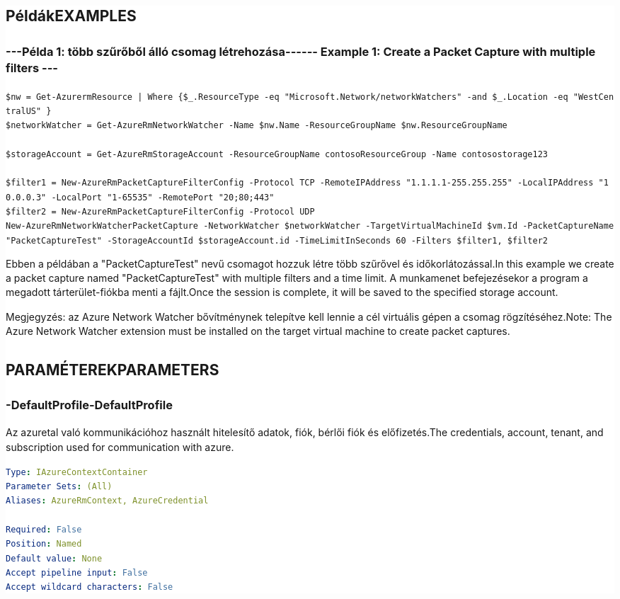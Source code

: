 ## <span data-ttu-id="82f02-109">Példák</span><span class="sxs-lookup"><span data-stu-id="82f02-109">EXAMPLES</span></span>

### <span data-ttu-id="82f02-110">---Példa 1: több szűrőből álló csomag létrehozása---</span><span class="sxs-lookup"><span data-stu-id="82f02-110">--- Example 1: Create a Packet Capture with multiple filters ---</span></span>
```
$nw = Get-AzurermResource | Where {$_.ResourceType -eq "Microsoft.Network/networkWatchers" -and $_.Location -eq "WestCentralUS" } 
$networkWatcher = Get-AzureRmNetworkWatcher -Name $nw.Name -ResourceGroupName $nw.ResourceGroupName 

$storageAccount = Get-AzureRmStorageAccount -ResourceGroupName contosoResourceGroup -Name contosostorage123

$filter1 = New-AzureRmPacketCaptureFilterConfig -Protocol TCP -RemoteIPAddress "1.1.1.1-255.255.255" -LocalIPAddress "10.0.0.3" -LocalPort "1-65535" -RemotePort "20;80;443"
$filter2 = New-AzureRmPacketCaptureFilterConfig -Protocol UDP 
New-AzureRmNetworkWatcherPacketCapture -NetworkWatcher $networkWatcher -TargetVirtualMachineId $vm.Id -PacketCaptureName "PacketCaptureTest" -StorageAccountId $storageAccount.id -TimeLimitInSeconds 60 -Filters $filter1, $filter2
```

<span data-ttu-id="82f02-111">Ebben a példában a "PacketCaptureTest" nevű csomagot hozzuk létre több szűrővel és időkorlátozással.</span><span class="sxs-lookup"><span data-stu-id="82f02-111">In this example we create a packet capture named "PacketCaptureTest" with multiple filters and a time limit.</span></span> <span data-ttu-id="82f02-112">A munkamenet befejezésekor a program a megadott tárterület-fiókba menti a fájlt.</span><span class="sxs-lookup"><span data-stu-id="82f02-112">Once the session is complete, it will be saved to the specified storage account.</span></span> 

<span data-ttu-id="82f02-113">Megjegyzés: az Azure Network Watcher bővítménynek telepítve kell lennie a cél virtuális gépen a csomag rögzítéséhez.</span><span class="sxs-lookup"><span data-stu-id="82f02-113">Note: The Azure Network Watcher extension must be installed on the target virtual machine to create packet captures.</span></span>

## <span data-ttu-id="82f02-114">PARAMÉTEREK</span><span class="sxs-lookup"><span data-stu-id="82f02-114">PARAMETERS</span></span>

### <span data-ttu-id="82f02-115">-DefaultProfile</span><span class="sxs-lookup"><span data-stu-id="82f02-115">-DefaultProfile</span></span>
<span data-ttu-id="82f02-116">Az azuretal való kommunikációhoz használt hitelesítő adatok, fiók, bérlői fiók és előfizetés.</span><span class="sxs-lookup"><span data-stu-id="82f02-116">The credentials, account, tenant, and subscription used for communication with azure.</span></span>

```yaml
Type: IAzureContextContainer
Parameter Sets: (All)
Aliases: AzureRmContext, AzureCredential

Required: False
Position: Named
Default value: None
Accept pipeline input: False
Accept wildcard characters: False
```
